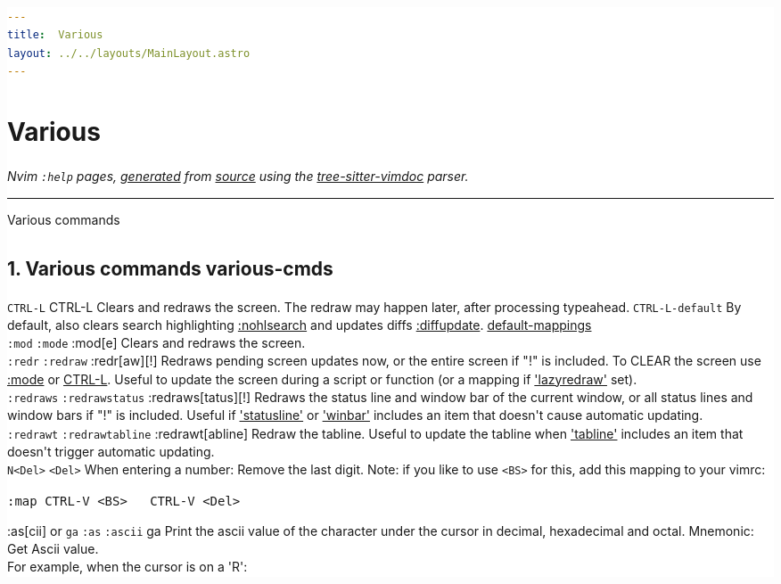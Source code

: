 ```yaml
---
title:  Various
layout: ../../layouts/MainLayout.astro
---
```


  <a name="various.txt"></a><a name="various"></a><h1> Various</h1>
  <p>
    <i>
    Nvim <code>:help</code> pages, <a href="https://github.com/neovim/neovim/blob/master/scripts/gen_help_html.lua">generated</a>
    from <a href="https://github.com/neovim/neovim/blob/master/runtime/doc/various.txt">source</a>
    using the <a href="https://github.com/neovim/tree-sitter-vimdoc">tree-sitter-vimdoc</a> parser.
    </i>
  </p>
  <hr>
  <div class="old-help-para">Various commands</div>
<div class="old-help-para"><h2 class="help-heading">1. Various commands<span class="help-heading-tags">					<a name="various-cmds"></a><span class="help-tag">various-cmds</span></span></h2></div>
<div class="old-help-para">							<a name="CTRL-L"></a><code class="help-tag-right">CTRL-L</code>
CTRL-L			Clears and redraws the screen.  The redraw may happen
			later, after processing typeahead.
							<a name="CTRL-L-default"></a><code class="help-tag-right">CTRL-L-default</code>
			By default, also clears search highlighting
			<a href="/neovim-docs-web/en/pattern#%3Anohlsearch">:nohlsearch</a> and updates diffs <a href="/neovim-docs-web/en/diff#%3Adiffupdate">:diffupdate</a>.
			<a href="/neovim-docs-web/en/vim_diff#default-mappings">default-mappings</a></div>
<div class="old-help-para">							<a name="%3Amod"></a><code class="help-tag-right">:mod</code> <a name="%3Amode"></a><code class="help-tag">:mode</code>
:mod[e]			Clears and redraws the screen.</div>
<div class="old-help-para">							<a name="%3Aredr"></a><code class="help-tag-right">:redr</code> <a name="%3Aredraw"></a><code class="help-tag">:redraw</code>
:redr[aw][!]		Redraws pending screen updates now, or the entire
			screen if "!" is included.  To CLEAR the screen use
			<a href="/neovim-docs-web/en/various#%3Amode">:mode</a> or <a href="/neovim-docs-web/en/various#CTRL-L">CTRL-L</a>.
			Useful to update the screen during a script or
			function (or a mapping if <a href="/neovim-docs-web/en/options#'lazyredraw'">'lazyredraw'</a> set).</div>
<div class="old-help-para">						<a name="%3Aredraws"></a><code class="help-tag-right">:redraws</code> <a name="%3Aredrawstatus"></a><code class="help-tag">:redrawstatus</code>
:redraws[tatus][!]	Redraws the status line and window bar of the current
			window, or all status lines and window bars if "!" is
			included. Useful if <a href="/neovim-docs-web/en/options#'statusline'">'statusline'</a> or <a href="/neovim-docs-web/en/options#'winbar'">'winbar'</a> includes
			an item that doesn't cause automatic updating.</div>
<div class="old-help-para">						<a name="%3Aredrawt"></a><code class="help-tag-right">:redrawt</code> <a name="%3Aredrawtabline"></a><code class="help-tag">:redrawtabline</code>
:redrawt[abline]	Redraw the tabline.  Useful to update the tabline when
			<a href="/neovim-docs-web/en/options#'tabline'">'tabline'</a> includes an item that doesn't trigger
			automatic updating.</div>
<div class="old-help-para">							<a name="N%3CDel%3E"></a><code class="help-tag-right">N&lt;Del&gt;</code>
<code>&lt;Del&gt;</code>			When entering a number: Remove the last digit.
			Note: if you like to use <code>&lt;BS&gt;</code> for this, add this
			mapping to your vimrc:<pre>:map CTRL-V &lt;BS&gt;   CTRL-V &lt;Del&gt;</pre></div>
<div class="old-help-para">:as[cii]	or					<a name="ga"></a><code class="help-tag-right">ga</code> <a name="%3Aas"></a><code class="help-tag">:as</code> <a name="%3Aascii"></a><code class="help-tag">:ascii</code>
ga			Print the ascii value of the character under the
			cursor in decimal, hexadecimal and octal.
			Mnemonic: Get Ascii value.</div>
<div class="old-help-para">			For example, when the cursor is on a 'R':